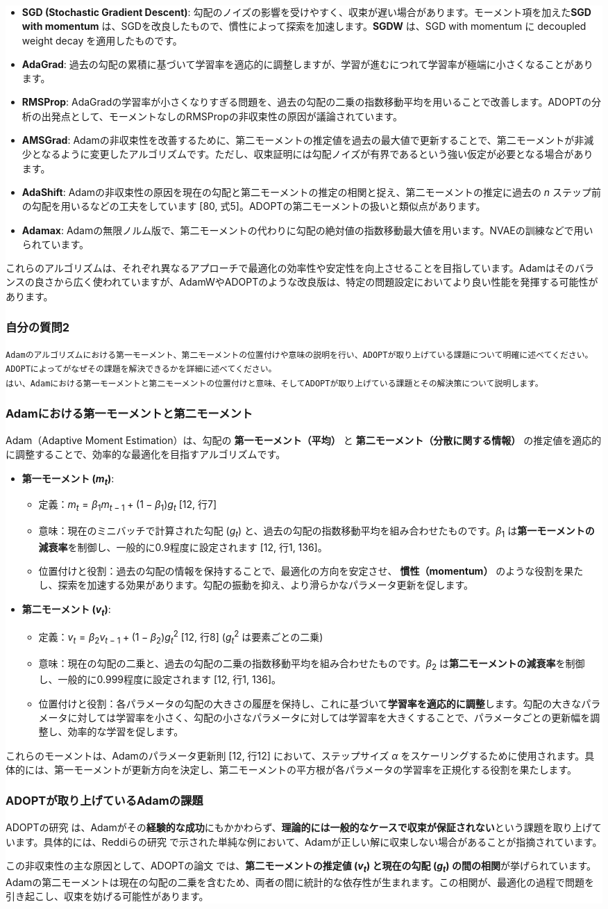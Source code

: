 - **SGD (Stochastic Gradient Descent)**: 勾配のノイズの影響を受けやすく、収束が遅い場合があります。モーメント項を加えた**SGD with momentum** は、SGDを改良したもので、慣性によって探索を加速します。**SGDW** は、SGD with momentum に decoupled weight decay を適用したものです。

- **AdaGrad**: 過去の勾配の累積に基づいて学習率を適応的に調整しますが、学習が進むにつれて学習率が極端に小さくなることがあります。

- **RMSProp**: AdaGradの学習率が小さくなりすぎる問題を、過去の勾配の二乗の指数移動平均を用いることで改善します。ADOPTの分析の出発点として、モーメントなしのRMSPropの非収束性の原因が議論されています。

- **AMSGrad**: Adamの非収束性を改善するために、第二モーメントの推定値を過去の最大値で更新することで、第二モーメントが非減少となるように変更したアルゴリズムです。ただし、収束証明には勾配ノイズが有界であるという強い仮定が必要となる場合があります。

- **AdaShift**: Adamの非収束性の原因を現在の勾配と第二モーメントの推定の相関と捉え、第二モーメントの推定に過去の $n$ ステップ前の勾配を用いるなどの工夫をしています [80, 式5]。ADOPTの第二モーメントの扱いと類似点があります。

- **Adamax**: Adamの無限ノルム版で、第二モーメントの代わりに勾配の絶対値の指数移動最大値を用います。NVAEの訓練などで用いられています。

これらのアルゴリズムは、それぞれ異なるアプローチで最適化の効率性や安定性を向上させることを目指しています。Adamはそのバランスの良さから広く使われていますが、AdamWやADOPTのような改良版は、特定の問題設定においてより良い性能を発揮する可能性があります。

### 自分の質問2

    Adamのアルゴリズムにおける第一モーメント、第二モーメントの位置付けや意味の説明を行い、ADOPTが取り上げている課題について明確に述べてください。
    ADOPTによってがなぜその課題を解決できるかを詳細に述べてください。
    はい、Adamにおける第一モーメントと第二モーメントの位置付けと意味、そしてADOPTが取り上げている課題とその解決策について説明します。

### Adamにおける第一モーメントと第二モーメント

Adam（Adaptive Moment Estimation）は、勾配の **第一モーメント（平均）** と **第二モーメント（分散に関する情報）** の推定値を適応的に調整することで、効率的な最適化を目指すアルゴリズムです。

- **第一モーメント ($m_t$)**:

  - 定義：$m_t = \beta_1 m_{t-1} + (1 - \beta_1) g_t$ [12, 行7]

  - 意味：現在のミニバッチで計算された勾配 ($g_t$) と、過去の勾配の指数移動平均を組み合わせたものです。$\beta_1$ は**第一モーメントの減衰率**を制御し、一般的に0.9程度に設定されます [12, 行1, 136]。

  - 位置付けと役割：過去の勾配の情報を保持することで、最適化の方向を安定させ、 **慣性（momentum）** のような役割を果たし、探索を加速する効果があります。勾配の振動を抑え、より滑らかなパラメータ更新を促します。

- **第二モーメント ($v_t$)**:

  - 定義：$v_t = \beta_2 v_{t-1} + (1 - \beta_2) g_t^2$ [12, 行8] ($g_t^2$ は要素ごとの二乗)

  - 意味：現在の勾配の二乗と、過去の勾配の二乗の指数移動平均を組み合わせたものです。$\beta_2$ は**第二モーメントの減衰率**を制御し、一般的に0.999程度に設定されます [12, 行1, 136]。

  - 位置付けと役割：各パラメータの勾配の大きさの履歴を保持し、これに基づいて**学習率を適応的に調整**します。勾配の大きなパラメータに対しては学習率を小さく、勾配の小さなパラメータに対しては学習率を大きくすることで、パラメータごとの更新幅を調整し、効率的な学習を促します。

これらのモーメントは、Adamのパラメータ更新則 [12, 行12] において、ステップサイズ $\alpha$ をスケーリングするために使用されます。具体的には、第一モーメントが更新方向を決定し、第二モーメントの平方根が各パラメータの学習率を正規化する役割を果たします。

### ADOPTが取り上げているAdamの課題

ADOPTの研究 は、Adamがその**経験的な成功**にもかかわらず、**理論的には一般的なケースで収束が保証されない**という課題を取り上げています。具体的には、Reddiらの研究 で示された単純な例において、Adamが正しい解に収束しない場合があることが指摘されています。

この非収束性の主な原因として、ADOPTの論文 では、**第二モーメントの推定値 ($v_t$) と現在の勾配 ($g_t$) の間の相関**が挙げられています。Adamの第二モーメントは現在の勾配の二乗を含むため、両者の間に統計的な依存性が生まれます。この相関が、最適化の過程で問題を引き起こし、収束を妨げる可能性があります。
